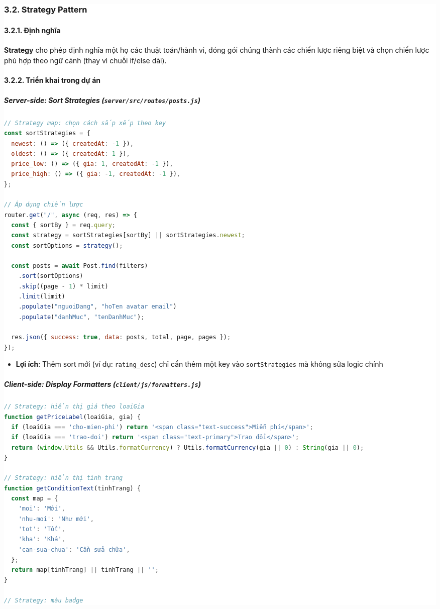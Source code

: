 ### 3.2. Strategy Pattern

#### 3.2.1. Định nghĩa

**Strategy** cho phép định nghĩa một họ các thuật toán/hành vi, đóng gói chúng thành các chiến lược riêng biệt và chọn chiến lược phù hợp theo ngữ cảnh (thay vì chuỗi if/else dài).

#### 3.2.2. Triển khai trong dự án

##### **Server-side: Sort Strategies (`server/src/routes/posts.js`)**

```javascript
// Strategy map: chọn cách sắp xếp theo key
const sortStrategies = {
  newest: () => ({ createdAt: -1 }),
  oldest: () => ({ createdAt: 1 }),
  price_low: () => ({ gia: 1, createdAt: -1 }),
  price_high: () => ({ gia: -1, createdAt: -1 }),
};

// Áp dụng chiến lược
router.get("/", async (req, res) => {
  const { sortBy } = req.query;
  const strategy = sortStrategies[sortBy] || sortStrategies.newest;
  const sortOptions = strategy();

  const posts = await Post.find(filters)
    .sort(sortOptions)
    .skip((page - 1) * limit)
    .limit(limit)
    .populate("nguoiDang", "hoTen avatar email")
    .populate("danhMuc", "tenDanhMuc");

  res.json({ success: true, data: posts, total, page, pages });
});
```

- **Lợi ích**: Thêm sort mới (ví dụ: `rating_desc`) chỉ cần thêm một key vào `sortStrategies` mà không sửa logic chính

##### **Client-side: Display Formatters (`client/js/formatters.js`)**

```javascript
// Strategy: hiển thị giá theo loaiGia
function getPriceLabel(loaiGia, gia) {
  if (loaiGia === 'cho-mien-phi') return '<span class="text-success">Miễn phí</span>';
  if (loaiGia === 'trao-doi') return '<span class="text-primary">Trao đổi</span>';
  return (window.Utils && Utils.formatCurrency) ? Utils.formatCurrency(gia || 0) : String(gia || 0);
}

// Strategy: hiển thị tình trạng
function getConditionText(tinhTrang) {
  const map = {
    'moi': 'Mới',
    'nhu-moi': 'Như mới',
    'tot': 'Tốt',
    'kha': 'Khá',
    'can-sua-chua': 'Cần sửa chữa',
  };
  return map[tinhTrang] || tinhTrang || '';
}

// Strategy: màu badge
```